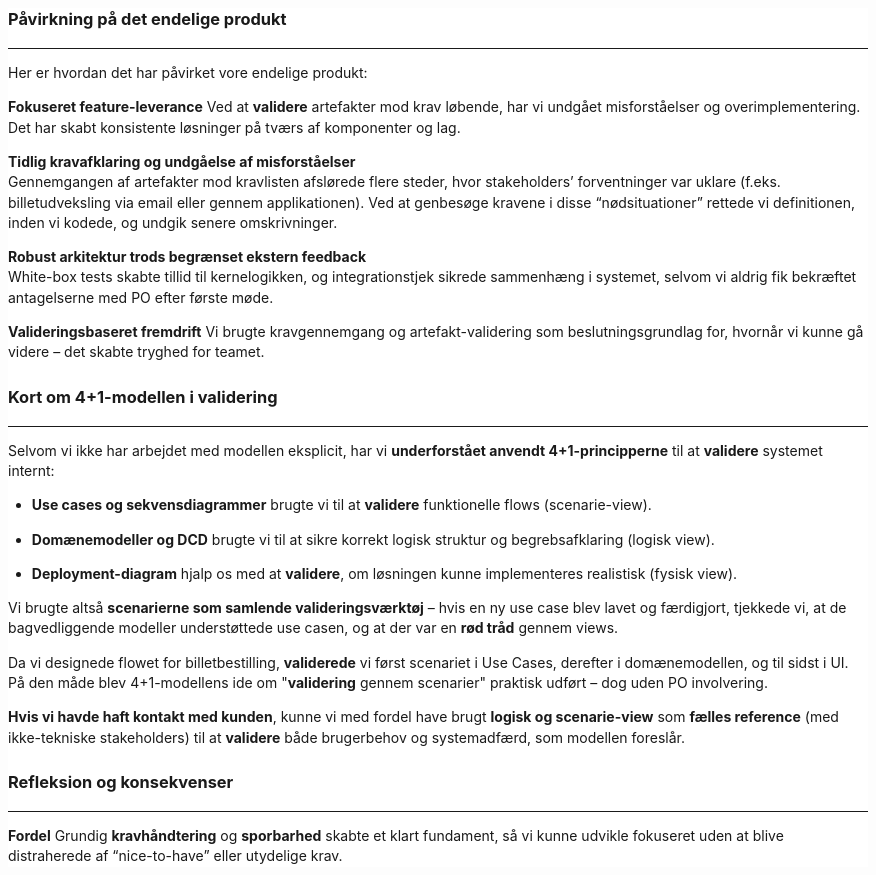 ### Påvirkning på det endelige produkt
---
Her er hvordan det har påvirket vore endelige produkt: 

**Fokuseret feature-leverance** 
Ved at **validere** artefakter mod krav løbende, har vi undgået misforståelser og overimplementering. Det har skabt konsistente løsninger på tværs af komponenter og lag.

**Tidlig kravafklaring og undgåelse af misforståelser**  
Gennemgangen af artefakter mod kravlisten afslørede flere steder, hvor stakeholders’ forventninger var uklare (f.eks. billetudveksling via email eller gennem applikationen). 
Ved at genbesøge kravene i disse “nødsituationer” rettede vi definitionen, inden vi kodede, og undgik senere omskrivninger.

**Robust arkitektur trods begrænset ekstern feedback**  
White-box tests skabte tillid til kernelogikken, og integrationstjek sikrede sammenhæng i systemet, selvom vi aldrig fik bekræftet antagelserne med PO efter første møde.

**Valideringsbaseret fremdrift**
Vi brugte kravgennemgang og artefakt-validering som beslutningsgrundlag for, hvornår vi kunne gå videre – det skabte tryghed for teamet.


### Kort om 4+1-modellen i validering
---
Selvom vi ikke har arbejdet med modellen eksplicit, har vi **underforstået anvendt 4+1-principperne** til at **validere** systemet internt:

- **Use cases og sekvensdiagrammer** brugte vi til at **validere** funktionelle flows (scenarie-view).
    
- **Domænemodeller og DCD** brugte vi til at sikre korrekt logisk struktur og begrebsafklaring (logisk view).
    
- **Deployment-diagram** hjalp os med at **validere**, om løsningen kunne implementeres realistisk (fysisk view).
 
 Vi brugte altså **scenarierne som samlende valideringsværktøj** – hvis en ny use case blev lavet og færdigjort, tjekkede vi, at de bagvedliggende modeller understøttede use casen, og at der var en **rød tråd** gennem views.

Da vi designede flowet for billetbestilling, **validerede** vi først scenariet i Use Cases,  derefter i domænemodellen, og til sidst i UI.
På den måde blev 4+1-modellens ide om "**validering** gennem scenarier" praktisk udført – dog uden PO involvering.

**Hvis vi havde haft kontakt med kunden**, kunne vi med fordel have brugt **logisk og scenarie-view** som **fælles reference** (med ikke-tekniske stakeholders) til at **validere** både brugerbehov og systemadfærd, som modellen foreslår.

### Refleksion og konsekvenser
---
**Fordel** 
Grundig **kravhåndtering** og **sporbarhed** skabte et klart fundament, så vi kunne udvikle fokuseret uden at blive distraherede af “nice-to-have” eller utydelige krav.
